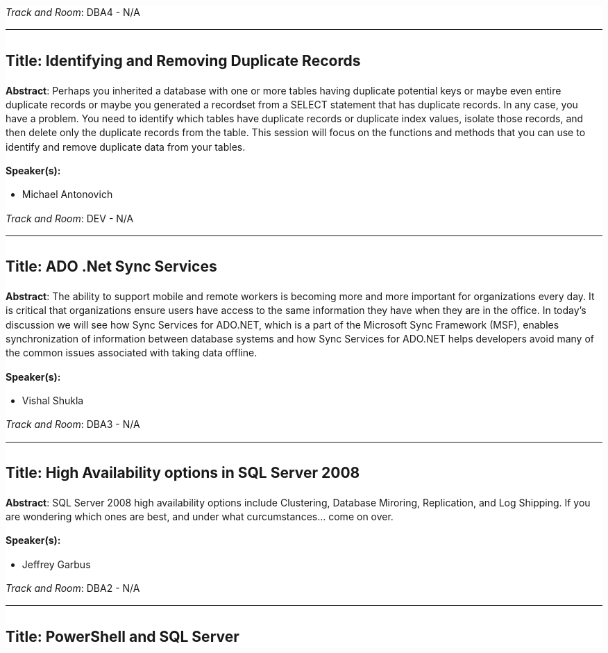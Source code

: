 *Track and Room*: DBA4 - N/A
 
----------------------------------------------------------------------------------- 
 
 
## Title: Identifying and Removing Duplicate Records 
 
**Abstract**:
Perhaps you inherited a database with one or more tables having duplicate potential keys or maybe even entire duplicate records or maybe you generated a recordset from a SELECT statement that has duplicate records. In any case, you have a problem. You need to identify which tables have duplicate records or duplicate index values, isolate those records, and then delete only the duplicate records from the table. This session will focus on the functions and methods that you can use to identify and remove duplicate data from your tables.
 
**Speaker(s):**
- Michael Antonovich
 
*Track and Room*: DEV - N/A
 
----------------------------------------------------------------------------------- 
 
 
## Title: ADO .Net Sync Services
 
**Abstract**:
The ability to support mobile and remote workers is becoming more and more important for organizations every day. It is critical that organizations ensure users have access to the same information they have when they are in the office. In today’s discussion we will see how Sync Services for ADO.NET, which is a part of the Microsoft Sync Framework (MSF), enables synchronization of information between database systems and how Sync Services for ADO.NET helps developers avoid many of the common issues associated with taking data offline.
 
**Speaker(s):**
- Vishal Shukla
 
*Track and Room*: DBA3 - N/A
 
----------------------------------------------------------------------------------- 
 
 
## Title: High Availability options in SQL Server 2008
 
**Abstract**:
SQL Server 2008 high availability options include Clustering, Database Miroring, Replication, and Log Shipping. If you are wondering which ones are best, and under what curcumstances... come on over.
 
**Speaker(s):**
- Jeffrey Garbus
 
*Track and Room*: DBA2 - N/A
 
----------------------------------------------------------------------------------- 
 
 
## Title: PowerShell and SQL Server
 
